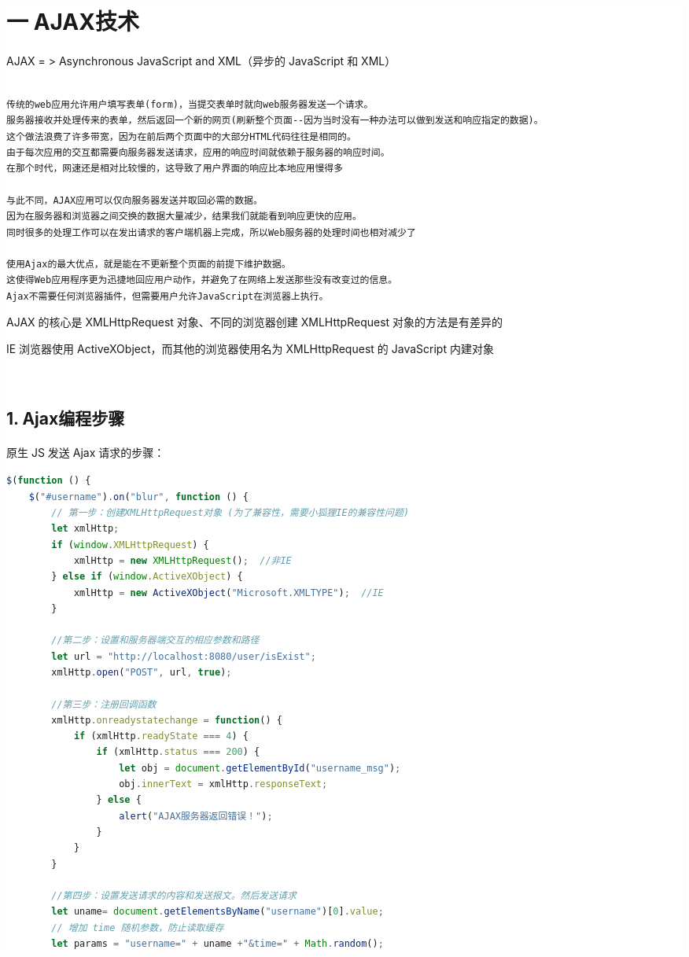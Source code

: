 # 一 AJAX技术

AJAX = > Asynchronous JavaScript and XML（异步的 JavaScript 和 XML）

```html

传统的web应用允许用户填写表单(form)，当提交表单时就向web服务器发送一个请求。
服务器接收并处理传来的表单，然后返回一个新的网页(刷新整个页面--因为当时没有一种办法可以做到发送和响应指定的数据)。
这个做法浪费了许多带宽，因为在前后两个页面中的大部分HTML代码往往是相同的。
由于每次应用的交互都需要向服务器发送请求，应用的响应时间就依赖于服务器的响应时间。
在那个时代，网速还是相对比较慢的，这导致了用户界面的响应比本地应用慢得多

与此不同，AJAX应用可以仅向服务器发送并取回必需的数据。
因为在服务器和浏览器之间交换的数据大量减少，结果我们就能看到响应更快的应用。
同时很多的处理工作可以在发出请求的客户端机器上完成，所以Web服务器的处理时间也相对减少了

使用Ajax的最大优点，就是能在不更新整个页面的前提下维护数据。
这使得Web应用程序更为迅捷地回应用户动作，并避免了在网络上发送那些没有改变过的信息。
Ajax不需要任何浏览器插件，但需要用户允许JavaScript在浏览器上执行。

```


AJAX 的核⼼是 XMLHttpRequest 对象、不同的浏览器创建 XMLHttpRequest 对象的⽅法是有差异的

IE 浏览器使⽤ ActiveXObject，⽽其他的浏览器使⽤名为 XMLHttpRequest 的 JavaScript 内建对象

<br>



## 1. Ajax编程步骤

原生 JS 发送 Ajax 请求的步骤：

```javascript
$(function () {
    $("#username").on("blur", function () {
        // 第⼀步：创建XMLHttpRequest对象 (为了兼容性，需要小狐狸IE的兼容性问题)
        let xmlHttp;
        if (window.XMLHttpRequest) {
            xmlHttp = new XMLHttpRequest();  //⾮IE
        } else if (window.ActiveXObject) {
            xmlHttp = new ActiveXObject("Microsoft.XMLTYPE");  //IE
        }

        //第⼆步：设置和服务器端交互的相应参数和路径
        let url = "http://localhost:8080/user/isExist";
        xmlHttp.open("POST", url, true);

        //第三步：注册回调函数
        xmlHttp.onreadystatechange = function() {
            if (xmlHttp.readyState === 4) {
                if (xmlHttp.status === 200) {
                    let obj = document.getElementById("username_msg");
                    obj.innerText = xmlHttp.responseText;
                } else {
                    alert("AJAX服务器返回错误！");
                }
            }
        }

        //第四步：设置发送请求的内容和发送报文。然后发送请求
        let uname= document.getElementsByName("username")[0].value;
        // 增加 time 随机参数，防⽌读取缓存
        let params = "username=" + uname +"&time=" + Math.random();
```